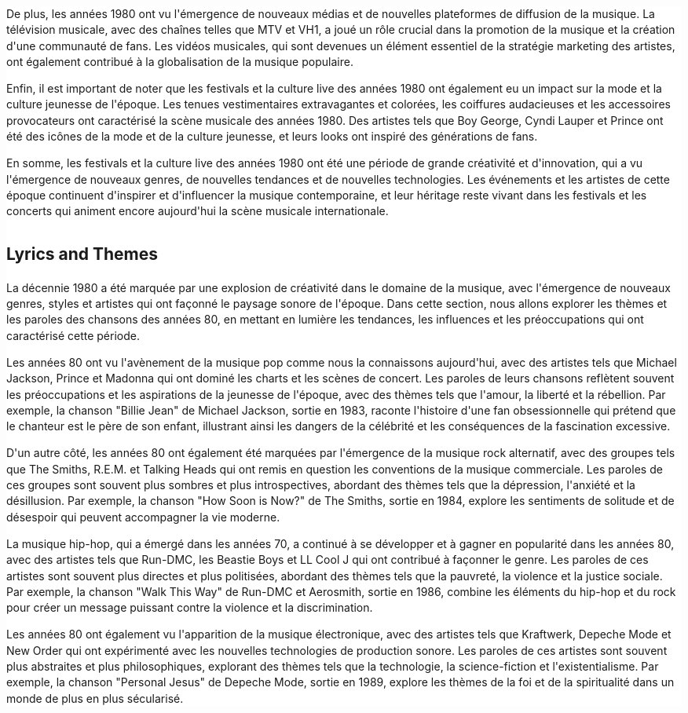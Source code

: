 De plus, les années 1980 ont vu l'émergence de nouveaux médias et de nouvelles plateformes de diffusion de la musique. La télévision musicale, avec des chaînes telles que MTV et VH1, a joué un rôle crucial dans la promotion de la musique et la création d'une communauté de fans. Les vidéos musicales, qui sont devenues un élément essentiel de la stratégie marketing des artistes, ont également contribué à la globalisation de la musique populaire.

Enfin, il est important de noter que les festivals et la culture live des années 1980 ont également eu un impact sur la mode et la culture jeunesse de l'époque. Les tenues vestimentaires extravagantes et colorées, les coiffures audacieuses et les accessoires provocateurs ont caractérisé la scène musicale des années 1980. Des artistes tels que Boy George, Cyndi Lauper et Prince ont été des icônes de la mode et de la culture jeunesse, et leurs looks ont inspiré des générations de fans.

En somme, les festivals et la culture live des années 1980 ont été une période de grande créativité et d'innovation, qui a vu l'émergence de nouveaux genres, de nouvelles tendances et de nouvelles technologies. Les événements et les artistes de cette époque continuent d'inspirer et d'influencer la musique contemporaine, et leur héritage reste vivant dans les festivals et les concerts qui animent encore aujourd'hui la scène musicale internationale.

## Lyrics and Themes

La décennie 1980 a été marquée par une explosion de créativité dans le domaine de la musique, avec l'émergence de nouveaux genres, styles et artistes qui ont façonné le paysage sonore de l'époque. Dans cette section, nous allons explorer les thèmes et les paroles des chansons des années 80, en mettant en lumière les tendances, les influences et les préoccupations qui ont caractérisé cette période.

Les années 80 ont vu l'avènement de la musique pop comme nous la connaissons aujourd'hui, avec des artistes tels que Michael Jackson, Prince et Madonna qui ont dominé les charts et les scènes de concert. Les paroles de leurs chansons reflètent souvent les préoccupations et les aspirations de la jeunesse de l'époque, avec des thèmes tels que l'amour, la liberté et la rébellion. Par exemple, la chanson "Billie Jean" de Michael Jackson, sortie en 1983, raconte l'histoire d'une fan obsessionnelle qui prétend que le chanteur est le père de son enfant, illustrant ainsi les dangers de la célébrité et les conséquences de la fascination excessive.

D'un autre côté, les années 80 ont également été marquées par l'émergence de la musique rock alternatif, avec des groupes tels que The Smiths, R.E.M. et Talking Heads qui ont remis en question les conventions de la musique commerciale. Les paroles de ces groupes sont souvent plus sombres et plus introspectives, abordant des thèmes tels que la dépression, l'anxiété et la désillusion. Par exemple, la chanson "How Soon is Now?" de The Smiths, sortie en 1984, explore les sentiments de solitude et de désespoir qui peuvent accompagner la vie moderne.

La musique hip-hop, qui a émergé dans les années 70, a continué à se développer et à gagner en popularité dans les années 80, avec des artistes tels que Run-DMC, les Beastie Boys et LL Cool J qui ont contribué à façonner le genre. Les paroles de ces artistes sont souvent plus directes et plus politisées, abordant des thèmes tels que la pauvreté, la violence et la justice sociale. Par exemple, la chanson "Walk This Way" de Run-DMC et Aerosmith, sortie en 1986, combine les éléments du hip-hop et du rock pour créer un message puissant contre la violence et la discrimination.

Les années 80 ont également vu l'apparition de la musique électronique, avec des artistes tels que Kraftwerk, Depeche Mode et New Order qui ont expérimenté avec les nouvelles technologies de production sonore. Les paroles de ces artistes sont souvent plus abstraites et plus philosophiques, explorant des thèmes tels que la technologie, la science-fiction et l'existentialisme. Par exemple, la chanson "Personal Jesus" de Depeche Mode, sortie en 1989, explore les thèmes de la foi et de la spiritualité dans un monde de plus en plus sécularisé.
